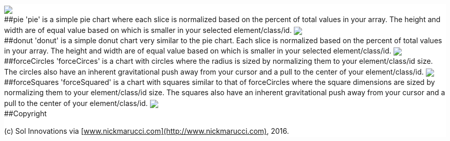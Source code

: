 <img src="./images/right.png" width="888" align="center"/>
<br />
##pie
'pie' is a simple pie chart where each slice is normalized based on the percent of total values in your array. The height and width are of equal value based on which is smaller in your selected element/class/id.

<img src="./images/pie.png" width="888" align="center"/>
<br />
##donut
'donut' is a simple donut chart very similar to the pie chart. Each slice is normalized based on the percent of total values in your array. The height and width are of equal value based on which is smaller in your selected element/class/id.

<img src="./images/donut.png" width="888" align="center"/>
<br />
##forceCircles
'forceCirces' is a chart with circles where the radius is sized by normalizing them to your element/class/id size. The circles also have an inherent gravitational push away from your cursor and a pull to the center of your element/class/id.

<img src="./images/circleForce.png" width="888" align="center"/>
<br />
##forceSquares
'forceSquared' is a chart with squares similar to that of forceCircles where the square dimensions are sized by normalizing them to your element/class/id size. The squares also have an inherent gravitational push away from your cursor and a pull to the center of your element/class/id.

<img src="./images/squareForce.png" width="888" align="center"/>
<br />
##Copyright

(c) Sol Innovations via [www.nickmarucci.com](http://www.nickmarucci.com), 2016.
